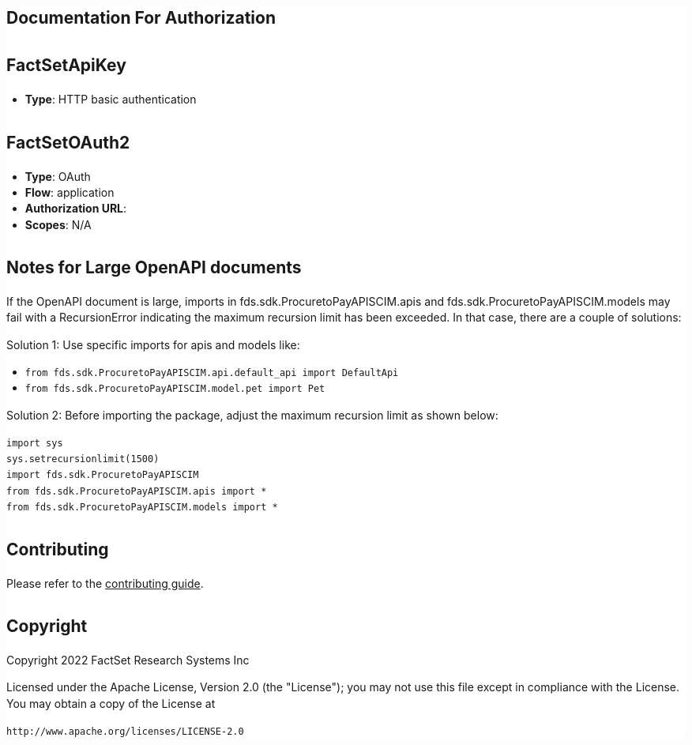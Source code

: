 

## Documentation For Authorization


## FactSetApiKey

- **Type**: HTTP basic authentication


## FactSetOAuth2

- **Type**: OAuth
- **Flow**: application
- **Authorization URL**: 
- **Scopes**: N/A


## Notes for Large OpenAPI documents
If the OpenAPI document is large, imports in fds.sdk.ProcuretoPayAPISCIM.apis and fds.sdk.ProcuretoPayAPISCIM.models may fail with a
RecursionError indicating the maximum recursion limit has been exceeded. In that case, there are a couple of solutions:

Solution 1:
Use specific imports for apis and models like:
- `from fds.sdk.ProcuretoPayAPISCIM.api.default_api import DefaultApi`
- `from fds.sdk.ProcuretoPayAPISCIM.model.pet import Pet`

Solution 2:
Before importing the package, adjust the maximum recursion limit as shown below:
```
import sys
sys.setrecursionlimit(1500)
import fds.sdk.ProcuretoPayAPISCIM
from fds.sdk.ProcuretoPayAPISCIM.apis import *
from fds.sdk.ProcuretoPayAPISCIM.models import *
```

## Contributing

Please refer to the [contributing guide](../../../../CONTRIBUTING.md).

## Copyright

Copyright 2022 FactSet Research Systems Inc

Licensed under the Apache License, Version 2.0 (the "License");
you may not use this file except in compliance with the License.
You may obtain a copy of the License at

    http://www.apache.org/licenses/LICENSE-2.0
